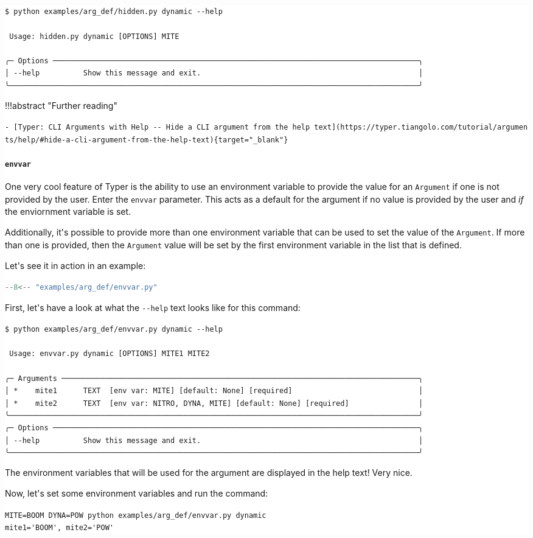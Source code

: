 ```
$ python examples/arg_def/hidden.py dynamic --help

 Usage: hidden.py dynamic [OPTIONS] MITE

╭─ Options ────────────────────────────────────────────────────────────────────────────────────╮
│ --help          Show this message and exit.                                                  │
╰──────────────────────────────────────────────────────────────────────────────────────────────╯
```

!!!abstract "Further reading"

    - [Typer: CLI Arguments with Help -- Hide a CLI argument from the help text](https://typer.tiangolo.com/tutorial/arguments/help/#hide-a-cli-argument-from-the-help-text){target="_blank"}


#### `envvar`

One very cool feature of Typer is the ability to use an environment variable to provide the value for an `Argument` if
one is not provided by the user. Enter the `envvar` parameter. This acts as a default for the argument if no value is
provided by the user and _if_ the enviornment variable is set.

Additionally, it's possible to provide more than one environment variable that can be used to set the value of the
`Argument`. If more than one is provided, then the `Argument` value will be set by the first environment variable in the
list that is defined.

Let's see it in action in an example:

```python {linenums="1"}
--8<-- "examples/arg_def/envvar.py"
```

First, let's have a look at what the `--help` text looks like for this command:

```
$ python examples/arg_def/envvar.py dynamic --help

 Usage: envvar.py dynamic [OPTIONS] MITE1 MITE2

╭─ Arguments ──────────────────────────────────────────────────────────────────────────────────╮
│ *    mite1      TEXT  [env var: MITE] [default: None] [required]                             │
│ *    mite2      TEXT  [env var: NITRO, DYNA, MITE] [default: None] [required]                │
╰──────────────────────────────────────────────────────────────────────────────────────────────╯
╭─ Options ────────────────────────────────────────────────────────────────────────────────────╮
│ --help          Show this message and exit.                                                  │
╰──────────────────────────────────────────────────────────────────────────────────────────────╯
```

The environment variables that will be used for the argument are displayed in the help text! Very nice.

Now, let's set some environment variables and run the command:

```
MITE=BOOM DYNA=POW python examples/arg_def/envvar.py dynamic
mite1='BOOM', mite2='POW'
```
